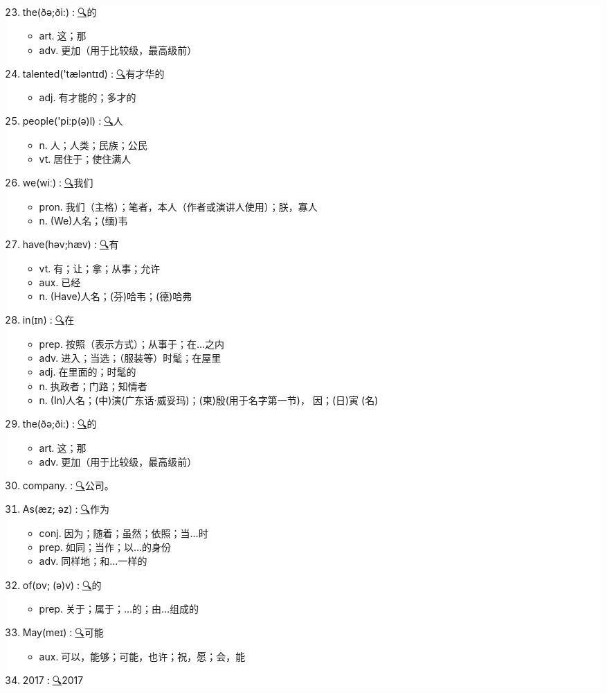 23. the(ðə;ði:) :  <a target='_blank' rel='nofollow noopener noreferrer' href='http://www.youdao.com/w/the'>🔍</a>的
    - art. 这；那
    - adv. 更加（用于比较级，最高级前）

24. talented('tæləntɪd) :  <a target='_blank' rel='nofollow noopener noreferrer' href='http://www.youdao.com/w/talented'>🔍</a>有才华的
    - adj. 有才能的；多才的

25. people('piːp(ə)l) :  <a target='_blank' rel='nofollow noopener noreferrer' href='http://www.youdao.com/w/people'>🔍</a>人
    - n. 人；人类；民族；公民
    - vt. 居住于；使住满人

26. we(wiː) :  <a target='_blank' rel='nofollow noopener noreferrer' href='http://www.youdao.com/w/we'>🔍</a>我们
    - pron. 我们（主格）；笔者，本人（作者或演讲人使用）；朕，寡人
    - n. (We)人名；(缅)韦

27. have(həv;hæv) :  <a target='_blank' rel='nofollow noopener noreferrer' href='http://www.youdao.com/w/have'>🔍</a>有
    - vt. 有；让；拿；从事；允许
    - aux. 已经
    - n. (Have)人名；(芬)哈韦；(德)哈弗

28. in(ɪn) :  <a target='_blank' rel='nofollow noopener noreferrer' href='http://www.youdao.com/w/in'>🔍</a>在
    - prep. 按照（表示方式）；从事于；在…之内
    - adv. 进入；当选；（服装等）时髦；在屋里
    - adj. 在里面的；时髦的
    - n. 执政者；门路；知情者
    - n. (In)人名；(中)演(广东话·威妥玛)；(柬)殷(用于名字第一节)， 因；(日)寅 (名)

29. the(ðə;ði:) :  <a target='_blank' rel='nofollow noopener noreferrer' href='http://www.youdao.com/w/the'>🔍</a>的
    - art. 这；那
    - adv. 更加（用于比较级，最高级前）

30. company. :  <a target='_blank' rel='nofollow noopener noreferrer' href='http://www.youdao.com/w/company.'>🔍</a>公司。

31. As(æz; əz) :  <a target='_blank' rel='nofollow noopener noreferrer' href='http://www.youdao.com/w/As'>🔍</a>作为
    - conj. 因为；随着；虽然；依照；当…时
    - prep. 如同；当作；以…的身份
    - adv. 同样地；和…一样的

32. of(ɒv; (ə)v) :  <a target='_blank' rel='nofollow noopener noreferrer' href='http://www.youdao.com/w/of'>🔍</a>的
    - prep. 关于；属于；…的；由…组成的

33. May(meɪ) :  <a target='_blank' rel='nofollow noopener noreferrer' href='http://www.youdao.com/w/May'>🔍</a>可能
    - aux. 可以，能够；可能，也许；祝，愿；会，能

34. 2017 :  <a target='_blank' rel='nofollow noopener noreferrer' href='http://www.youdao.com/w/2017'>🔍</a>2017
